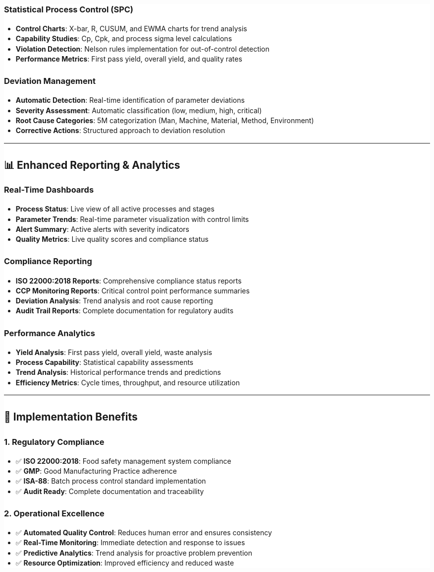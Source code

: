 ### Statistical Process Control (SPC)
- **Control Charts**: X-bar, R, CUSUM, and EWMA charts for trend analysis
- **Capability Studies**: Cp, Cpk, and process sigma level calculations
- **Violation Detection**: Nelson rules implementation for out-of-control detection
- **Performance Metrics**: First pass yield, overall yield, and quality rates

### Deviation Management
- **Automatic Detection**: Real-time identification of parameter deviations
- **Severity Assessment**: Automatic classification (low, medium, high, critical)
- **Root Cause Categories**: 5M categorization (Man, Machine, Material, Method, Environment)
- **Corrective Actions**: Structured approach to deviation resolution

---

## 📊 Enhanced Reporting & Analytics

### Real-Time Dashboards
- **Process Status**: Live view of all active processes and stages
- **Parameter Trends**: Real-time parameter visualization with control limits
- **Alert Summary**: Active alerts with severity indicators
- **Quality Metrics**: Live quality scores and compliance status

### Compliance Reporting
- **ISO 22000:2018 Reports**: Comprehensive compliance status reports
- **CCP Monitoring Reports**: Critical control point performance summaries
- **Deviation Analysis**: Trend analysis and root cause reporting
- **Audit Trail Reports**: Complete documentation for regulatory audits

### Performance Analytics
- **Yield Analysis**: First pass yield, overall yield, waste analysis
- **Process Capability**: Statistical capability assessments
- **Trend Analysis**: Historical performance trends and predictions
- **Efficiency Metrics**: Cycle times, throughput, and resource utilization

---

## 🚀 Implementation Benefits

### 1. **Regulatory Compliance**
- ✅ **ISO 22000:2018**: Food safety management system compliance
- ✅ **GMP**: Good Manufacturing Practice adherence
- ✅ **ISA-88**: Batch process control standard implementation
- ✅ **Audit Ready**: Complete documentation and traceability

### 2. **Operational Excellence**
- ✅ **Automated Quality Control**: Reduces human error and ensures consistency
- ✅ **Real-Time Monitoring**: Immediate detection and response to issues
- ✅ **Predictive Analytics**: Trend analysis for proactive problem prevention
- ✅ **Resource Optimization**: Improved efficiency and reduced waste
